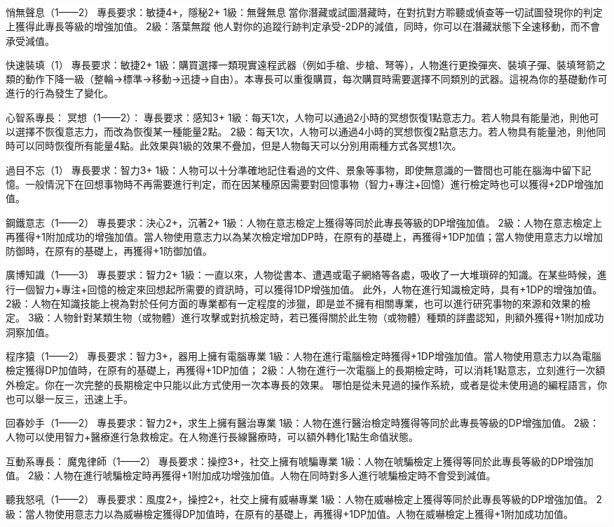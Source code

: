 悄無聲息（1——2）
專長要求：敏捷4+，隱秘2+
1級：無聲無息
當你潛藏或試圖潛藏時，在對抗對方聆聽或偵查等一切試圖發現你的判定上獲得此專長等級的增強加值。
2級：落葉無蹤
他人對你的追蹤行跡判定承受-2DP的減值，同時，你可以在潛藏狀態下全速移動，而不會承受減值。

快速裝填（1）
專長要求：敏捷2+
1級：購買選擇一類現實遠程武器（例如手槍、步槍、弩等），人物進行更換彈夾、裝填子彈、裝填弩箭之類的動作下降一級（整輪→標準→移動→迅捷→自由）。本專長可以重復購買，每次購買時需要選擇不同類別的武器。這視為你的基礎動作可進行的行為發生了變化。

心智系專長：
冥想（1——2）：
專長要求：感知3+
1級：每天1次，人物可以通過2小時的冥想恢復1點意志力。若人物具有能量池，則他可以選擇不恢復意志力，而改為恢復某一種能量2點。
2級：每天1次，人物可以通過4小時的冥想恢復2點意志力。若人物具有能量池，則他同時可以同時恢復所有能量4點。此效果與1級的效果不疊加，但是人物每天可以分別用兩種方式各冥想1次。

過目不忘（1）
專長要求：智力3+
1級：人物可以十分準確地記住看過的文件、景象等事物，即使無意識的一瞥間也可能在腦海中留下記憶。一般情況下在回想事物時不再需要進行判定，而在因某種原因需要對回憶事物（智力+專注+回憶）進行檢定時也可以獲得+2DP增強加值。

鋼鐵意志（1——2）
專長要求：決心2+，沉著2+
1級：人物在意志檢定上獲得等同於此專長等級的DP增強加值。
2級：人物在意志檢定上再獲得+1附加成功的增強加值。當人物使用意志力以為某次檢定增加DP時，在原有的基礎上，再獲得+1DP加值；當人物使用意志力以增加防御時，在原有的基礎上，再獲得+1防御加值。

廣博知識（1——3）
專長要求：智力2+
1級：一直以來，人物從書本、遭遇或電子網絡等各處，吸收了一大堆瑣碎的知識。在某些時候，進行一個智力+專注+回憶的檢定來回想起所需要的資訊時，可以獲得1DP增強加值。
此外，人物在進行知識檢定時，具有+1DP的增強加值。
2級：人物在知識技能上視為對於任何方面的專業都有一定程度的涉獵，即是並不擁有相關專業，也可以進行研究事物的來源和效果的檢定。
3級：人物針對某類生物（或物體）進行攻擊或對抗檢定時，若已獲得關於此生物（或物體）種類的詳盡認知，則額外獲得+1附加成功洞察加值。


程序猿（1——2）
專長要求：智力3+，器用上擁有電腦專業
1級：人物在進行電腦檢定時獲得+1DP增強加值。當人物使用意志力以為電腦檢定獲得DP加值時，在原有的基礎上，再獲得+1DP加值；
2級：人物在進行一次電腦上的長期檢定時，可以消耗1點意志，立刻進行一次額外檢定。你在一次完整的長期檢定中只能以此方式使用一次本專長的效果。
哪怕是從未見過的操作系統，或者是從未使用過的編程語言，你也可以舉一反三，迅速上手。

回春妙手（1——2）
專長要求：智力2+，求生上擁有醫治專業
1級：人物在進行醫治檢定時獲得等同於此專長等級的DP增強加值。
2級：人物可以使用智力+醫療進行急救檢定。在人物進行長線醫療時，可以額外轉化1點生命值狀態。

互動系專長：
魔鬼律師（1——2）
專長要求：操控3+，社交上擁有唬騙專業
1級：人物在唬騙檢定上獲得等同於此專長等級的DP增強加值。
2級：人物在進行唬騙檢定時再獲得+1附加成功增強加值。人物在同時對多人進行唬騙檢定時不會受到減值。

聽我怒吼（1——2）
專長要求：風度2+，操控2+，社交上擁有威嚇專業
1級：人物在威嚇檢定上獲得等同於此專長等級的DP增強加值。
2級：當人物使用意志力以為威嚇檢定獲得DP加值時，在原有的基礎上，再獲得+1DP加值。人物在威嚇檢定上獲得+1附加成功加值。
